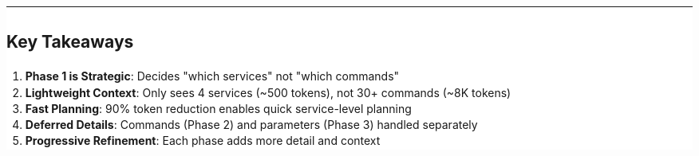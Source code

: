 ```
```

---

## Key Takeaways

1. **Phase 1 is Strategic**: Decides "which services" not "which commands"
2. **Lightweight Context**: Only sees 4 services (~500 tokens), not 30+ commands (~8K tokens)
3. **Fast Planning**: 90% token reduction enables quick service-level planning
4. **Deferred Details**: Commands (Phase 2) and parameters (Phase 3) handled separately
5. **Progressive Refinement**: Each phase adds more detail and context
